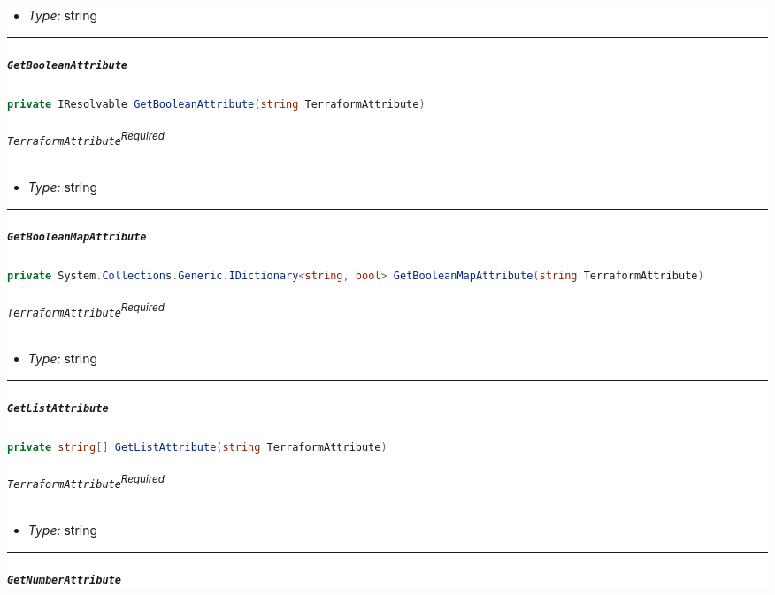 - *Type:* string

---

##### `GetBooleanAttribute` <a name="GetBooleanAttribute" id="@cdktf/provider-upcloud.floatingIpAddress.FloatingIpAddress.getBooleanAttribute"></a>

```csharp
private IResolvable GetBooleanAttribute(string TerraformAttribute)
```

###### `TerraformAttribute`<sup>Required</sup> <a name="TerraformAttribute" id="@cdktf/provider-upcloud.floatingIpAddress.FloatingIpAddress.getBooleanAttribute.parameter.terraformAttribute"></a>

- *Type:* string

---

##### `GetBooleanMapAttribute` <a name="GetBooleanMapAttribute" id="@cdktf/provider-upcloud.floatingIpAddress.FloatingIpAddress.getBooleanMapAttribute"></a>

```csharp
private System.Collections.Generic.IDictionary<string, bool> GetBooleanMapAttribute(string TerraformAttribute)
```

###### `TerraformAttribute`<sup>Required</sup> <a name="TerraformAttribute" id="@cdktf/provider-upcloud.floatingIpAddress.FloatingIpAddress.getBooleanMapAttribute.parameter.terraformAttribute"></a>

- *Type:* string

---

##### `GetListAttribute` <a name="GetListAttribute" id="@cdktf/provider-upcloud.floatingIpAddress.FloatingIpAddress.getListAttribute"></a>

```csharp
private string[] GetListAttribute(string TerraformAttribute)
```

###### `TerraformAttribute`<sup>Required</sup> <a name="TerraformAttribute" id="@cdktf/provider-upcloud.floatingIpAddress.FloatingIpAddress.getListAttribute.parameter.terraformAttribute"></a>

- *Type:* string

---

##### `GetNumberAttribute` <a name="GetNumberAttribute" id="@cdktf/provider-upcloud.floatingIpAddress.FloatingIpAddress.getNumberAttribute"></a>

